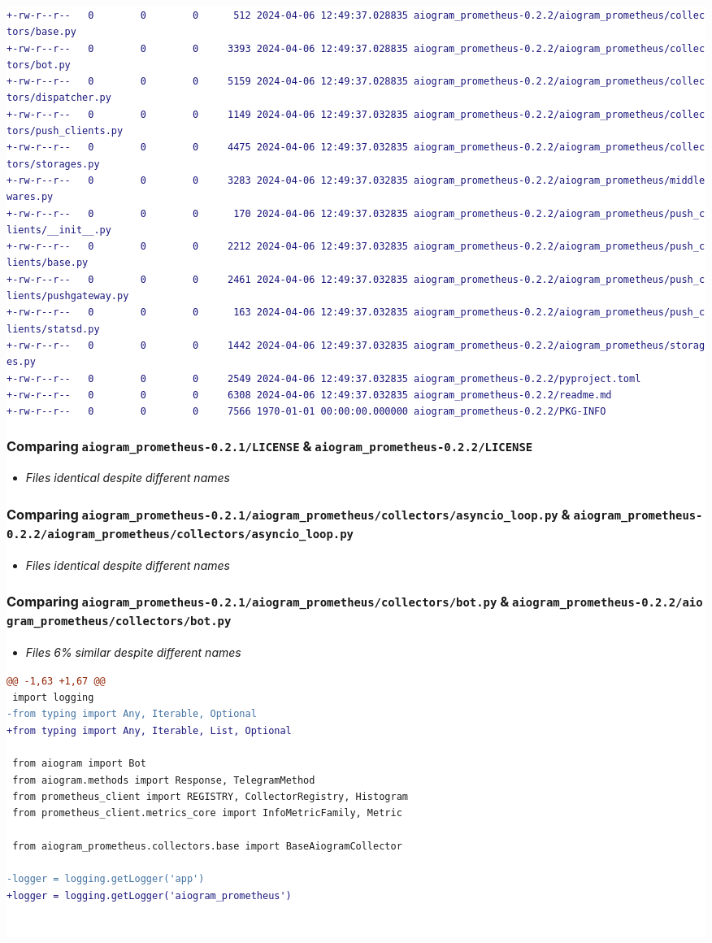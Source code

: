 ```diff
+-rw-r--r--   0        0        0      512 2024-04-06 12:49:37.028835 aiogram_prometheus-0.2.2/aiogram_prometheus/collectors/base.py
+-rw-r--r--   0        0        0     3393 2024-04-06 12:49:37.028835 aiogram_prometheus-0.2.2/aiogram_prometheus/collectors/bot.py
+-rw-r--r--   0        0        0     5159 2024-04-06 12:49:37.028835 aiogram_prometheus-0.2.2/aiogram_prometheus/collectors/dispatcher.py
+-rw-r--r--   0        0        0     1149 2024-04-06 12:49:37.032835 aiogram_prometheus-0.2.2/aiogram_prometheus/collectors/push_clients.py
+-rw-r--r--   0        0        0     4475 2024-04-06 12:49:37.032835 aiogram_prometheus-0.2.2/aiogram_prometheus/collectors/storages.py
+-rw-r--r--   0        0        0     3283 2024-04-06 12:49:37.032835 aiogram_prometheus-0.2.2/aiogram_prometheus/middlewares.py
+-rw-r--r--   0        0        0      170 2024-04-06 12:49:37.032835 aiogram_prometheus-0.2.2/aiogram_prometheus/push_clients/__init__.py
+-rw-r--r--   0        0        0     2212 2024-04-06 12:49:37.032835 aiogram_prometheus-0.2.2/aiogram_prometheus/push_clients/base.py
+-rw-r--r--   0        0        0     2461 2024-04-06 12:49:37.032835 aiogram_prometheus-0.2.2/aiogram_prometheus/push_clients/pushgateway.py
+-rw-r--r--   0        0        0      163 2024-04-06 12:49:37.032835 aiogram_prometheus-0.2.2/aiogram_prometheus/push_clients/statsd.py
+-rw-r--r--   0        0        0     1442 2024-04-06 12:49:37.032835 aiogram_prometheus-0.2.2/aiogram_prometheus/storages.py
+-rw-r--r--   0        0        0     2549 2024-04-06 12:49:37.032835 aiogram_prometheus-0.2.2/pyproject.toml
+-rw-r--r--   0        0        0     6308 2024-04-06 12:49:37.032835 aiogram_prometheus-0.2.2/readme.md
+-rw-r--r--   0        0        0     7566 1970-01-01 00:00:00.000000 aiogram_prometheus-0.2.2/PKG-INFO
```

### Comparing `aiogram_prometheus-0.2.1/LICENSE` & `aiogram_prometheus-0.2.2/LICENSE`

 * *Files identical despite different names*

### Comparing `aiogram_prometheus-0.2.1/aiogram_prometheus/collectors/asyncio_loop.py` & `aiogram_prometheus-0.2.2/aiogram_prometheus/collectors/asyncio_loop.py`

 * *Files identical despite different names*

### Comparing `aiogram_prometheus-0.2.1/aiogram_prometheus/collectors/bot.py` & `aiogram_prometheus-0.2.2/aiogram_prometheus/collectors/bot.py`

 * *Files 6% similar despite different names*

```diff
@@ -1,63 +1,67 @@
 import logging
-from typing import Any, Iterable, Optional
+from typing import Any, Iterable, List, Optional
 
 from aiogram import Bot
 from aiogram.methods import Response, TelegramMethod
 from prometheus_client import REGISTRY, CollectorRegistry, Histogram
 from prometheus_client.metrics_core import InfoMetricFamily, Metric
 
 from aiogram_prometheus.collectors.base import BaseAiogramCollector
 
-logger = logging.getLogger('app')
+logger = logging.getLogger('aiogram_prometheus')
 
 
```